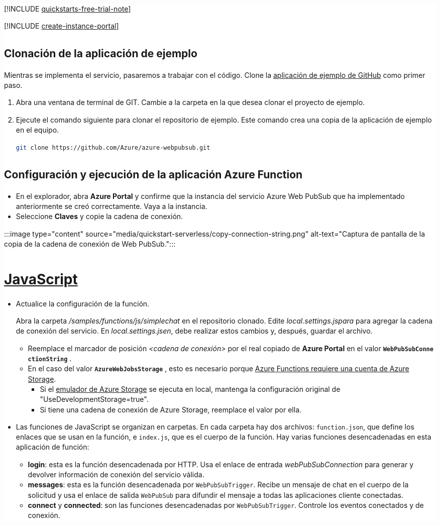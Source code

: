 
[!INCLUDE [quickstarts-free-trial-note](../../includes/quickstarts-free-trial-note.md)]

[!INCLUDE [create-instance-portal](includes/create-instance-portal.md)]

## <a name="clone-the-sample-application"></a>Clonación de la aplicación de ejemplo

Mientras se implementa el servicio, pasaremos a trabajar con el código. Clone la [aplicación de ejemplo de GitHub](https://github.com/Azure/azure-webpubsub/tree/main/samples/functions/js/simplechat) como primer paso.

1. Abra una ventana de terminal de GIT. Cambie a la carpeta en la que desea clonar el proyecto de ejemplo.

1. Ejecute el comando siguiente para clonar el repositorio de ejemplo. Este comando crea una copia de la aplicación de ejemplo en el equipo.

    ```bash
    git clone https://github.com/Azure/azure-webpubsub.git
    ```

## <a name="configure-and-run-the-azure-function-app"></a>Configuración y ejecución de la aplicación Azure Function

- En el explorador, abra **Azure Portal** y confirme que la instancia del servicio Azure Web PubSub que ha implementado anteriormente se creó correctamente. Vaya a la instancia.
- Seleccione **Claves** y copie la cadena de conexión.

:::image type="content" source="media/quickstart-serverless/copy-connection-string.png" alt-text="Captura de pantalla de la copia de la cadena de conexión de Web PubSub.":::

# <a name="javascript"></a>[JavaScript](#tab/javascript)

- Actualice la configuración de la función.

  Abra la carpeta */samples/functions/js/simplechat* en el repositorio clonado. Edite *local.settings.jspara* para agregar la cadena de conexión del servicio.
  En *local.settings.jsen*, debe realizar estos cambios y, después, guardar el archivo.
    - Reemplace el marcador de posición *<cadena de conexión>* por el real copiado de **Azure Portal** en el valor **`WebPubSubConnectionString`** . 
    - En el caso del valor **`AzureWebJobsStorage`** , esto es necesario porque [Azure Functions requiere una cuenta de Azure Storage](../azure-functions/storage-considerations.md).
        - Si el [emulador de Azure Storage](https://go.microsoft.com/fwlink/?linkid=717179&clcid=0x409) se ejecuta en local, mantenga la configuración original de "UseDevelopmentStorage=true".
        - Si tiene una cadena de conexión de Azure Storage, reemplace el valor por ella.
 
- Las funciones de JavaScript se organizan en carpetas. En cada carpeta hay dos archivos: `function.json`, que define los enlaces que se usan en la función, e `index.js`, que es el cuerpo de la función. Hay varias funciones desencadenadas en esta aplicación de función:

    - **login**: esta es la función desencadenada por HTTP. Usa el enlace de entrada *webPubSubConnection* para generar y devolver información de conexión del servicio válida.
    - **messages**: esta es la función desencadenada por `WebPubSubTrigger`. Recibe un mensaje de chat en el cuerpo de la solicitud y usa el enlace de salida `WebPubSub` para difundir el mensaje a todas las aplicaciones cliente conectadas.
    - **connect** y **connected**: son las funciones desencadenadas por `WebPubSubTrigger`. Controle los eventos conectados y de conexión.
